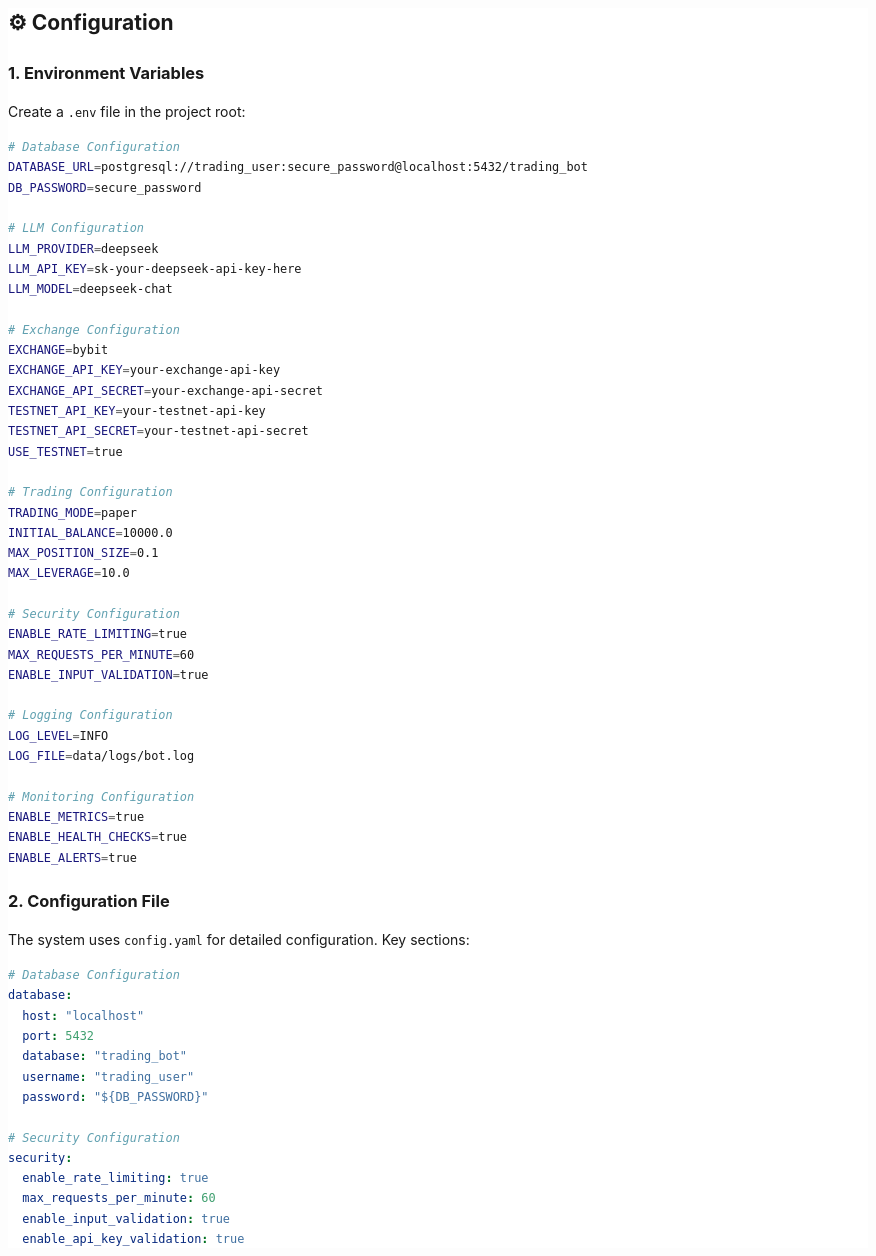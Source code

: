 ## ⚙️ Configuration

### 1. Environment Variables
Create a `.env` file in the project root:

```bash
# Database Configuration
DATABASE_URL=postgresql://trading_user:secure_password@localhost:5432/trading_bot
DB_PASSWORD=secure_password

# LLM Configuration
LLM_PROVIDER=deepseek
LLM_API_KEY=sk-your-deepseek-api-key-here
LLM_MODEL=deepseek-chat

# Exchange Configuration
EXCHANGE=bybit
EXCHANGE_API_KEY=your-exchange-api-key
EXCHANGE_API_SECRET=your-exchange-api-secret
TESTNET_API_KEY=your-testnet-api-key
TESTNET_API_SECRET=your-testnet-api-secret
USE_TESTNET=true

# Trading Configuration
TRADING_MODE=paper
INITIAL_BALANCE=10000.0
MAX_POSITION_SIZE=0.1
MAX_LEVERAGE=10.0

# Security Configuration
ENABLE_RATE_LIMITING=true
MAX_REQUESTS_PER_MINUTE=60
ENABLE_INPUT_VALIDATION=true

# Logging Configuration
LOG_LEVEL=INFO
LOG_FILE=data/logs/bot.log

# Monitoring Configuration
ENABLE_METRICS=true
ENABLE_HEALTH_CHECKS=true
ENABLE_ALERTS=true
```

### 2. Configuration File
The system uses `config.yaml` for detailed configuration. Key sections:

```yaml
# Database Configuration
database:
  host: "localhost"
  port: 5432
  database: "trading_bot"
  username: "trading_user"
  password: "${DB_PASSWORD}"

# Security Configuration
security:
  enable_rate_limiting: true
  max_requests_per_minute: 60
  enable_input_validation: true
  enable_api_key_validation: true

```